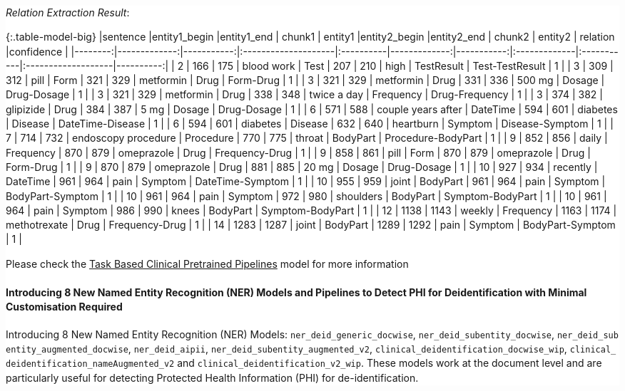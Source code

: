 
*Relation Extraction Result*:

{:.table-model-big}
|sentence |entity1_begin |entity1_end | chunk1              | entity1   |entity2_begin |entity2_end | chunk2       | entity2    | relation           |confidence |
|--------:|-------------:|-----------:|:--------------------|:----------|-------------:|-----------:|:-------------|:-----------|:-------------------|----------:|
|       2 |          166 |        175 | blood work          | Test      |          207 |        210 | high         | TestResult | Test-TestResult    |         1 |
|       3 |          309 |        312 | pill                | Form      |          321 |        329 | metformin    | Drug       | Form-Drug          |         1 |
|       3 |          321 |        329 | metformin           | Drug      |          331 |        336 | 500 mg       | Dosage     | Drug-Dosage        |         1 |
|       3 |          321 |        329 | metformin           | Drug      |          338 |        348 | twice a day  | Frequency  | Drug-Frequency     |         1 |
|       3 |          374 |        382 | glipizide           | Drug      |          384 |        387 | 5 mg         | Dosage     | Drug-Dosage        |         1 |
|       6 |          571 |        588 | couple years after  | DateTime  |          594 |        601 | diabetes     | Disease    | DateTime-Disease   |         1 |
|       6 |          594 |        601 | diabetes            | Disease   |          632 |        640 | heartburn    | Symptom    | Disease-Symptom    |         1 |
|       7 |          714 |        732 | endoscopy procedure | Procedure |          770 |        775 | throat       | BodyPart   | Procedure-BodyPart |         1 |
|       9 |          852 |        856 | daily               | Frequency |          870 |        879 | omeprazole   | Drug       | Frequency-Drug     |         1 |
|       9 |          858 |        861 | pill                | Form      |          870 |        879 | omeprazole   | Drug       | Form-Drug          |         1 |
|       9 |          870 |        879 | omeprazole          | Drug      |          881 |        885 | 20 mg        | Dosage     | Drug-Dosage        |         1 |
|      10 |          927 |        934 | recently            | DateTime  |          961 |        964 | pain         | Symptom    | DateTime-Symptom   |         1 |
|      10 |          955 |        959 | joint               | BodyPart  |          961 |        964 | pain         | Symptom    | BodyPart-Symptom   |         1 |
|      10 |          961 |        964 | pain                | Symptom   |          972 |        980 | shoulders    | BodyPart   | Symptom-BodyPart   |         1 |
|      10 |          961 |        964 | pain                | Symptom   |          986 |        990 | knees        | BodyPart   | Symptom-BodyPart   |         1 |
|      12 |         1138 |       1143 | weekly              | Frequency |         1163 |       1174 | methotrexate | Drug       | Frequency-Drug     |         1 |
|      14 |         1283 |       1287 | joint               | BodyPart  |         1289 |       1292 | pain         | Symptom    | BodyPart-Symptom   |         1 |


Please check the [Task Based Clinical Pretrained Pipelines](https://colab.research.google.com/github/JohnSnowLabs/spark-nlp-workshop/blob/master/tutorials/Certification_Trainings/Healthcare/11.3.Task_Based_Clinical_Pretrained_Pipelines.ipynb) model for more information




</div><div class="h3-box" markdown="1">

#### Introducing 8 New Named Entity Recognition (NER) Models and Pipelines to Detect PHI for Deidentification with Minimal Customisation Required

Introducing 8 New Named Entity Recognition (NER) Models: `ner_deid_generic_docwise`, `ner_deid_subentity_docwise`, `ner_deid_subentity_augmented_docwise`, `ner_deid_aipii`, `ner_deid_subentity_augmented_v2`, `clinical_deidentification_docwise_wip`, `clinical_deidentification_nameAugmented_v2` and `clinical_deidentification_v2_wip`. These models work at the document level and are particularly useful for detecting Protected Health Information (PHI) for de-identification.

